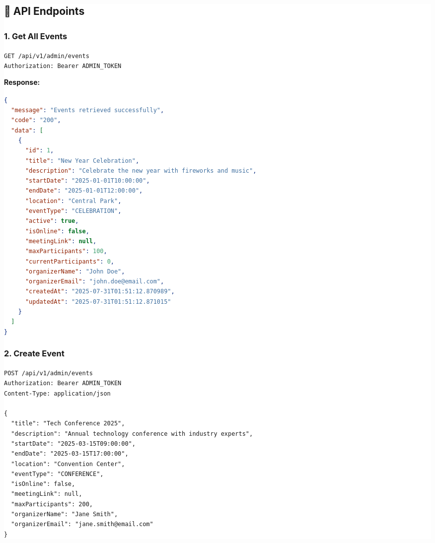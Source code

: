 
## 🔧 **API Endpoints**

### **1. Get All Events**
```http
GET /api/v1/admin/events
Authorization: Bearer ADMIN_TOKEN
```

**Response:**
```json
{
  "message": "Events retrieved successfully",
  "code": "200",
  "data": [
    {
      "id": 1,
      "title": "New Year Celebration",
      "description": "Celebrate the new year with fireworks and music",
      "startDate": "2025-01-01T10:00:00",
      "endDate": "2025-01-01T12:00:00",
      "location": "Central Park",
      "eventType": "CELEBRATION",
      "active": true,
      "isOnline": false,
      "meetingLink": null,
      "maxParticipants": 100,
      "currentParticipants": 0,
      "organizerName": "John Doe",
      "organizerEmail": "john.doe@email.com",
      "createdAt": "2025-07-31T01:51:12.870989",
      "updatedAt": "2025-07-31T01:51:12.871015"
    }
  ]
}
```

### **2. Create Event**
```http
POST /api/v1/admin/events
Authorization: Bearer ADMIN_TOKEN
Content-Type: application/json

{
  "title": "Tech Conference 2025",
  "description": "Annual technology conference with industry experts",
  "startDate": "2025-03-15T09:00:00",
  "endDate": "2025-03-15T17:00:00",
  "location": "Convention Center",
  "eventType": "CONFERENCE",
  "isOnline": false,
  "meetingLink": null,
  "maxParticipants": 200,
  "organizerName": "Jane Smith",
  "organizerEmail": "jane.smith@email.com"
}
```
